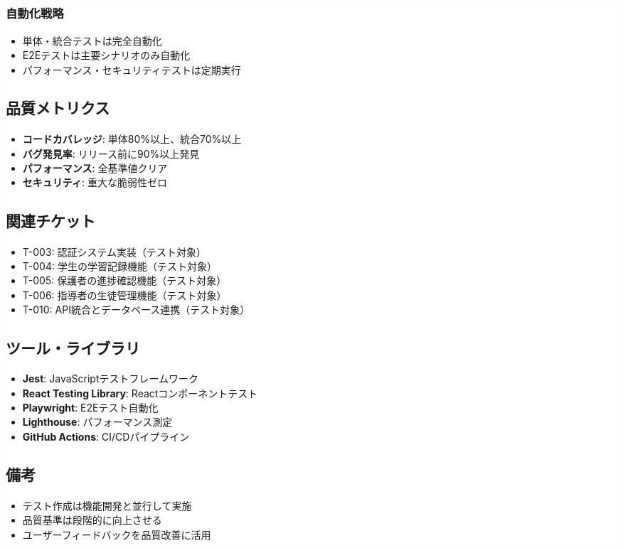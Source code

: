 ### 自動化戦略
- 単体・統合テストは完全自動化
- E2Eテストは主要シナリオのみ自動化
- パフォーマンス・セキュリティテストは定期実行

## 品質メトリクス

- **コードカバレッジ**: 単体80%以上、統合70%以上
- **バグ発見率**: リリース前に90%以上発見
- **パフォーマンス**: 全基準値クリア
- **セキュリティ**: 重大な脆弱性ゼロ

## 関連チケット

- T-003: 認証システム実装（テスト対象）
- T-004: 学生の学習記録機能（テスト対象）
- T-005: 保護者の進捗確認機能（テスト対象）
- T-006: 指導者の生徒管理機能（テスト対象）
- T-010: API統合とデータベース連携（テスト対象）

## ツール・ライブラリ

- **Jest**: JavaScriptテストフレームワーク
- **React Testing Library**: Reactコンポーネントテスト
- **Playwright**: E2Eテスト自動化
- **Lighthouse**: パフォーマンス測定
- **GitHub Actions**: CI/CDパイプライン

## 備考

- テスト作成は機能開発と並行して実施
- 品質基準は段階的に向上させる
- ユーザーフィードバックを品質改善に活用
